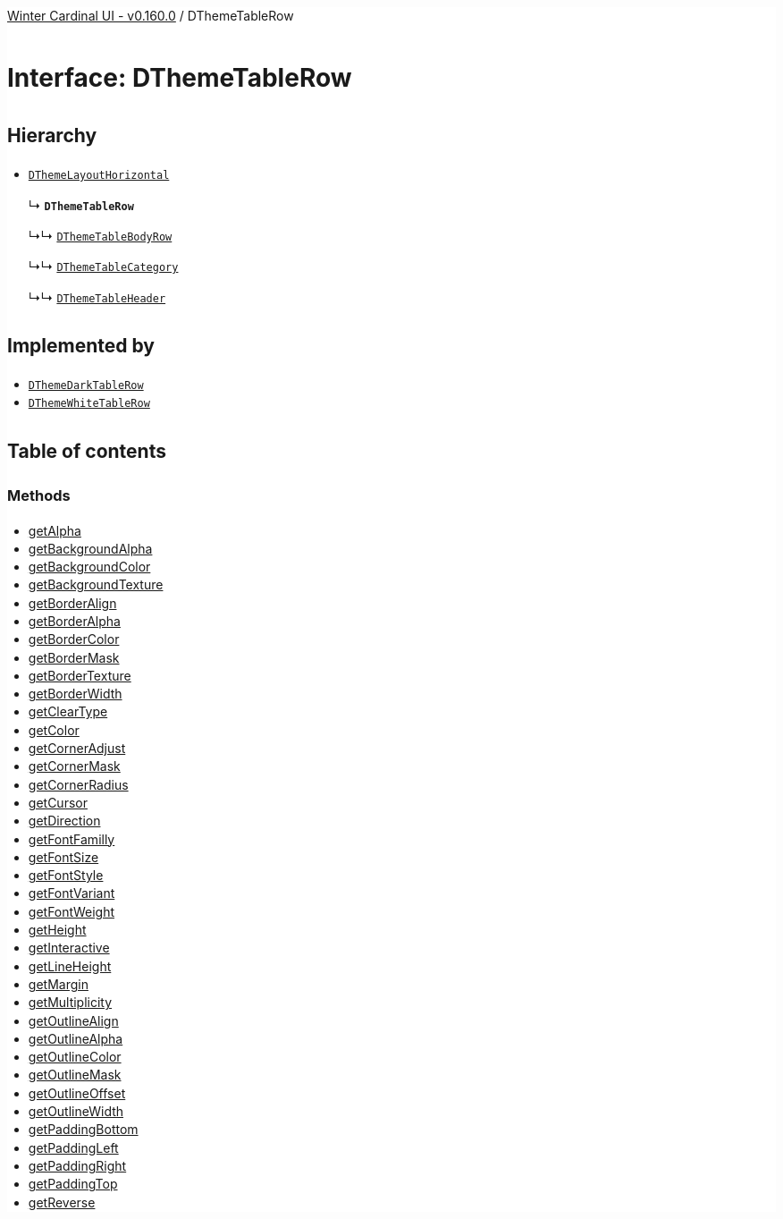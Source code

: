 [Winter Cardinal UI - v0.160.0](../index.md) / DThemeTableRow

# Interface: DThemeTableRow

## Hierarchy

- [`DThemeLayoutHorizontal`](DThemeLayoutHorizontal.md)

  ↳ **`DThemeTableRow`**

  ↳↳ [`DThemeTableBodyRow`](DThemeTableBodyRow.md)

  ↳↳ [`DThemeTableCategory`](DThemeTableCategory.md)

  ↳↳ [`DThemeTableHeader`](DThemeTableHeader.md)

## Implemented by

- [`DThemeDarkTableRow`](../classes/DThemeDarkTableRow.md)
- [`DThemeWhiteTableRow`](../classes/DThemeWhiteTableRow.md)

## Table of contents

### Methods

- [getAlpha](DThemeTableRow.md#getalpha)
- [getBackgroundAlpha](DThemeTableRow.md#getbackgroundalpha)
- [getBackgroundColor](DThemeTableRow.md#getbackgroundcolor)
- [getBackgroundTexture](DThemeTableRow.md#getbackgroundtexture)
- [getBorderAlign](DThemeTableRow.md#getborderalign)
- [getBorderAlpha](DThemeTableRow.md#getborderalpha)
- [getBorderColor](DThemeTableRow.md#getbordercolor)
- [getBorderMask](DThemeTableRow.md#getbordermask)
- [getBorderTexture](DThemeTableRow.md#getbordertexture)
- [getBorderWidth](DThemeTableRow.md#getborderwidth)
- [getClearType](DThemeTableRow.md#getcleartype)
- [getColor](DThemeTableRow.md#getcolor)
- [getCornerAdjust](DThemeTableRow.md#getcorneradjust)
- [getCornerMask](DThemeTableRow.md#getcornermask)
- [getCornerRadius](DThemeTableRow.md#getcornerradius)
- [getCursor](DThemeTableRow.md#getcursor)
- [getDirection](DThemeTableRow.md#getdirection)
- [getFontFamilly](DThemeTableRow.md#getfontfamilly)
- [getFontSize](DThemeTableRow.md#getfontsize)
- [getFontStyle](DThemeTableRow.md#getfontstyle)
- [getFontVariant](DThemeTableRow.md#getfontvariant)
- [getFontWeight](DThemeTableRow.md#getfontweight)
- [getHeight](DThemeTableRow.md#getheight)
- [getInteractive](DThemeTableRow.md#getinteractive)
- [getLineHeight](DThemeTableRow.md#getlineheight)
- [getMargin](DThemeTableRow.md#getmargin)
- [getMultiplicity](DThemeTableRow.md#getmultiplicity)
- [getOutlineAlign](DThemeTableRow.md#getoutlinealign)
- [getOutlineAlpha](DThemeTableRow.md#getoutlinealpha)
- [getOutlineColor](DThemeTableRow.md#getoutlinecolor)
- [getOutlineMask](DThemeTableRow.md#getoutlinemask)
- [getOutlineOffset](DThemeTableRow.md#getoutlineoffset)
- [getOutlineWidth](DThemeTableRow.md#getoutlinewidth)
- [getPaddingBottom](DThemeTableRow.md#getpaddingbottom)
- [getPaddingLeft](DThemeTableRow.md#getpaddingleft)
- [getPaddingRight](DThemeTableRow.md#getpaddingright)
- [getPaddingTop](DThemeTableRow.md#getpaddingtop)
- [getReverse](DThemeTableRow.md#getreverse)